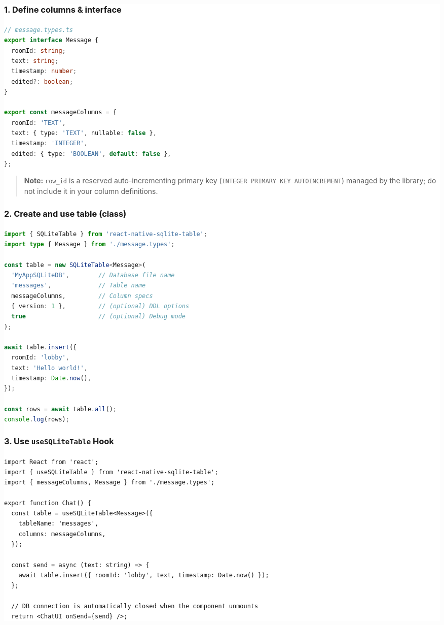 ### 1. Define columns & interface

```ts
// message.types.ts
export interface Message {
  roomId: string;
  text: string;
  timestamp: number;
  edited?: boolean;
}

export const messageColumns = {
  roomId: 'TEXT',
  text: { type: 'TEXT', nullable: false },
  timestamp: 'INTEGER',
  edited: { type: 'BOOLEAN', default: false },
};
```

> **Note:** `row_id` is a reserved auto-incrementing primary key (`INTEGER PRIMARY KEY AUTOINCREMENT`) managed by the library; do not include it in your column definitions.

### 2. Create and use table (class)

```ts
import { SQLiteTable } from 'react-native-sqlite-table';
import type { Message } from './message.types';

const table = new SQLiteTable<Message>(
  'MyAppSQLiteDB',        // Database file name
  'messages',             // Table name
  messageColumns,         // Column specs
  { version: 1 },         // (optional) DDL options
  true                    // (optional) Debug mode
);

await table.insert({
  roomId: 'lobby',
  text: 'Hello world!',
  timestamp: Date.now(),
});

const rows = await table.all();
console.log(rows);
```

### 3. Use `useSQLiteTable` Hook

```tsx
import React from 'react';
import { useSQLiteTable } from 'react-native-sqlite-table';
import { messageColumns, Message } from './message.types';

export function Chat() {
  const table = useSQLiteTable<Message>({
    tableName: 'messages',
    columns: messageColumns,
  });

  const send = async (text: string) => {
    await table.insert({ roomId: 'lobby', text, timestamp: Date.now() });
  };

  // DB connection is automatically closed when the component unmounts
  return <ChatUI onSend={send} />;
```